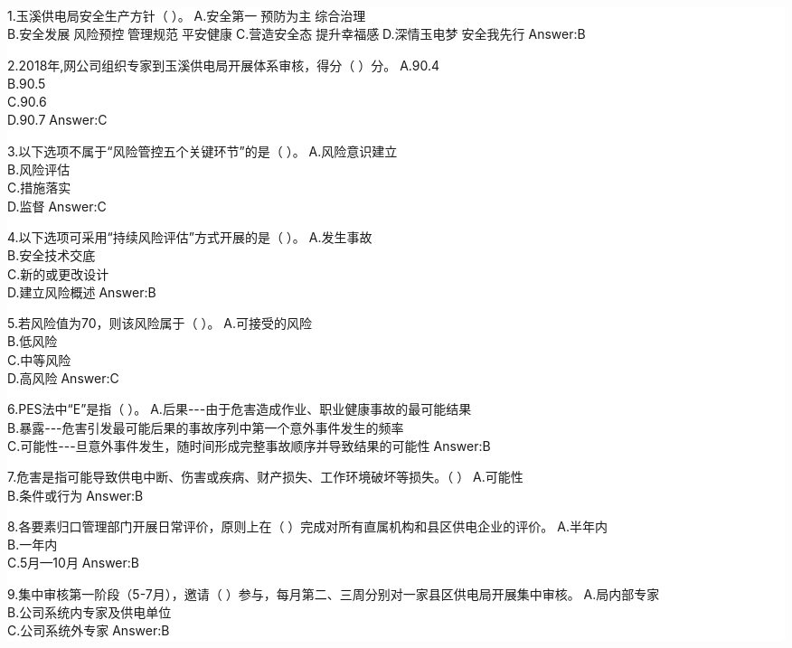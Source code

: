 1.玉溪供电局安全生产方针（ ）。
A.安全第一  预防为主  综合治理         
B.安全发展  风险预控  管理规范  平安健康
C.营造安全态  提升幸福感
D.深情玉电梦  安全我先行
Answer:B

2.2018年,网公司组织专家到玉溪供电局开展体系审核，得分（ ）分。
A.90.4         
B.90.5           
C.90.6             
D.90.7
Answer:C

3.以下选项不属于“风险管控五个关键环节”的是（  ）。
A.风险意识建立	      
B.风险评估    	
C.措施落实       
D.监督
Answer:C

4.以下选项可采用“持续风险评估”方式开展的是（  ）。
A.发生事故        	  
B.安全技术交底	    
C.新的或更改设计	     
D.建立风险概述
Answer:B

5.若风险值为70，则该风险属于（   ）。
A.可接受的风险      
B.低风险  	  
C.中等风险 	   
D.高风险
Answer:C

6.PES法中“E”是指（  ）。
A.后果---由于危害造成作业、职业健康事故的最可能结果	
B.暴露---危害引发最可能后果的事故序列中第一个意外事件发生的频率	
C.可能性---旦意外事件发生，随时间形成完整事故顺序并导致结果的可能性
Answer:B

7.危害是指可能导致供电中断、伤害或疾病、财产损失、工作环境破坏等损失。（  ）
A.可能性	            
B.条件或行为
Answer:B

8.各要素归口管理部门开展日常评价，原则上在（  ）完成对所有直属机构和县区供电企业的评价。
A.半年内	          
B.一年内	         
C.5月—10月
Answer:B

9.集中审核第一阶段（5-7月），邀请（  ）参与，每月第二、三周分别对一家县区供电局开展集中审核。
A.局内部专家                
B.公司系统内专家及供电单位	
C.公司系统外专家
Answer:B
